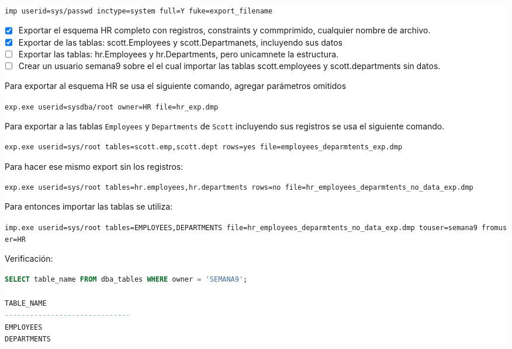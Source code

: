 ```
imp userid=sys/passwd inctype=system full=Y fuke=export_filename
```

- [x] Exportar el esquema HR completo con registros, constraints y commprimido, cualquier nombre de archivo.
- [x] Exportar de las tablas: scott.Employees y scott.Departmanets, incluyendo sus datos
- [ ] Exportar las tablas: hr.Employees y hr.Departments, pero unicamnete la estructura.
- [ ] Crear un usuario semana9 sobre el el cual importar las tablas scott.employees y scott.departments sin datos.

Para exportar al esquema HR se usa el siguiente comando, agregar parámetros omitidos

```
exp.exe userid=sysdba/root owner=HR file=hr_exp.dmp
```

Para exportar a las tablas `Employees` y `Departments` de `Scott` incluyendo sus registros se usa el siguiente comando.

```
exp.exe userid=sys/root tables=scott.emp,scott.dept rows=yes file=employees_deparmtents_exp.dmp 
```

Para hacer ese mismo export sin los registros:

```
exp.exe userid=sys/root tables=hr.employees,hr.departments rows=no file=hr_employees_deparmtents_no_data_exp.dmp 
```

Para entonces importar las tablas se utiliza:

```
imp.exe userid=sys/root tables=EMPLOYEES,DEPARTMENTS file=hr_employees_deparmtents_no_data_exp.dmp touser=semana9 fromuser=HR 
```

Verificación:

```sql
SELECT table_name FROM dba_tables WHERE owner = 'SEMANA9';

TABLE_NAME
------------------------------
EMPLOYEES
DEPARTMENTS
```
